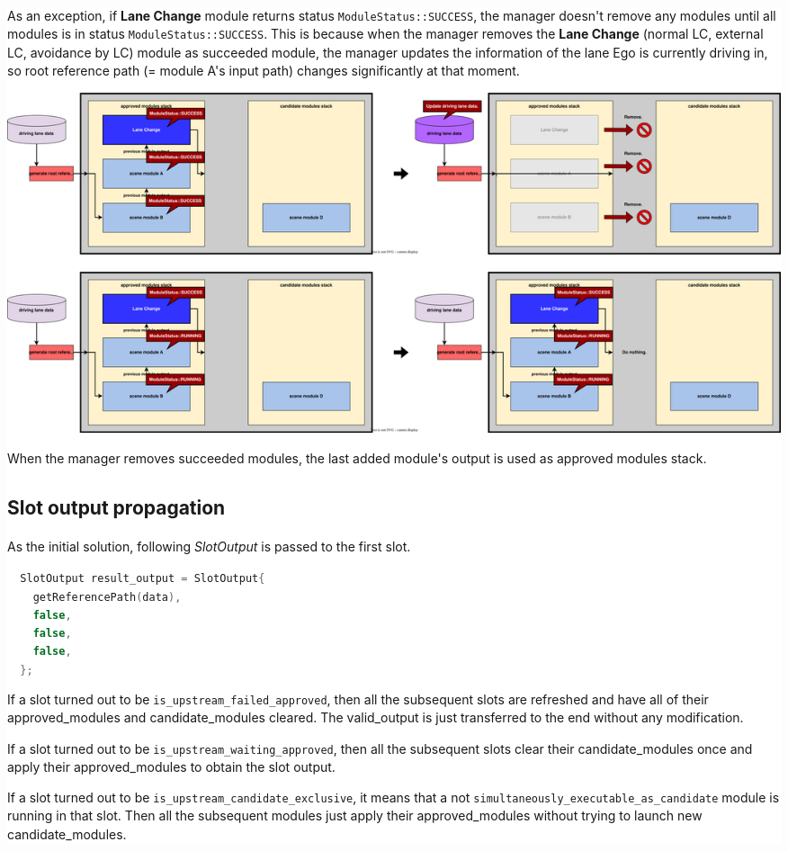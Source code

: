 As an exception, if **Lane Change** module returns status `ModuleStatus::SUCCESS`, the manager doesn't remove any modules until all modules is in status `ModuleStatus::SUCCESS`. This is because when the manager removes the **Lane Change** (normal LC, external LC, avoidance by LC) module as succeeded module, the manager updates the information of the lane Ego is currently driving in, so root reference path (= module A's input path) changes significantly at that moment.

![lane_change_remove](../image/manager/lane_change_remove.drawio.svg)

![lane_change_skip](../image/manager/lane_change_skip.drawio.svg)

When the manager removes succeeded modules, the last added module's output is used as approved modules stack.

## Slot output propagation

As the initial solution, following _SlotOutput_ is passed to the first slot.

```cpp
  SlotOutput result_output = SlotOutput{
    getReferencePath(data),
    false,
    false,
    false,
  };
```

If a slot turned out to be `is_upstream_failed_approved`, then all the subsequent slots are refreshed and have all of their approved_modules and candidate_modules cleared. The valid_output is just transferred to the end without any modification.

If a slot turned out to be `is_upstream_waiting_approved`, then all the subsequent slots clear their candidate_modules once and apply their approved_modules to obtain the slot output.

If a slot turned out to be `is_upstream_candidate_exclusive`, it means that a not `simultaneously_executable_as_candidate` module is running in that slot. Then all the subsequent modules just apply their approved_modules without trying to launch new candidate_modules.
